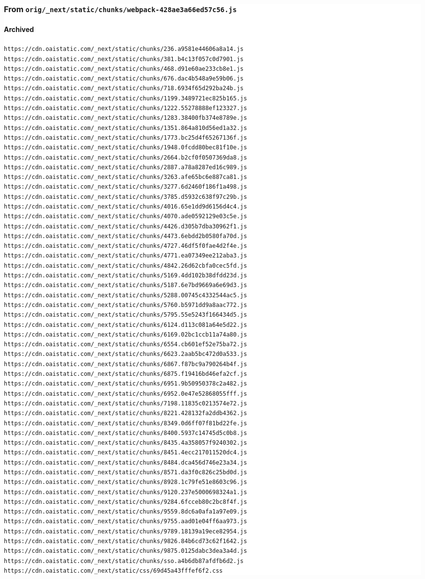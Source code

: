 ### From `orig/_next/static/chunks/webpack-428ae3a66ed57c56.js`

#### Archived

```
https://cdn.oaistatic.com/_next/static/chunks/236.a9581e44606a8a14.js
https://cdn.oaistatic.com/_next/static/chunks/381.b4c13f057c0d7901.js
https://cdn.oaistatic.com/_next/static/chunks/468.d91e60ae233cb8e1.js
https://cdn.oaistatic.com/_next/static/chunks/676.dac4b548a9e59b06.js
https://cdn.oaistatic.com/_next/static/chunks/718.6934f65d292ba24b.js
https://cdn.oaistatic.com/_next/static/chunks/1199.3489721ec825b165.js
https://cdn.oaistatic.com/_next/static/chunks/1222.55278888ef123327.js
https://cdn.oaistatic.com/_next/static/chunks/1283.38400fb374e8789e.js
https://cdn.oaistatic.com/_next/static/chunks/1351.864a810d56ed1a32.js
https://cdn.oaistatic.com/_next/static/chunks/1773.bc25d4f65267136f.js
https://cdn.oaistatic.com/_next/static/chunks/1948.0fcdd80bec81f10e.js
https://cdn.oaistatic.com/_next/static/chunks/2664.b2cf0f0507369da8.js
https://cdn.oaistatic.com/_next/static/chunks/2887.a78a8287ed16c989.js
https://cdn.oaistatic.com/_next/static/chunks/3263.afe65bc6e887ca81.js
https://cdn.oaistatic.com/_next/static/chunks/3277.6d2460f186f1a498.js
https://cdn.oaistatic.com/_next/static/chunks/3785.d5932c638f97c29b.js
https://cdn.oaistatic.com/_next/static/chunks/4016.65e1dd9d6156d4c4.js
https://cdn.oaistatic.com/_next/static/chunks/4070.ade0592129e03c5e.js
https://cdn.oaistatic.com/_next/static/chunks/4426.d305b7dba30962f1.js
https://cdn.oaistatic.com/_next/static/chunks/4473.6ebdd2b0580fa70d.js
https://cdn.oaistatic.com/_next/static/chunks/4727.46df5f0fae4d2f4e.js
https://cdn.oaistatic.com/_next/static/chunks/4771.ea07349ee212aba3.js
https://cdn.oaistatic.com/_next/static/chunks/4842.26d62cbfa0cec5fd.js
https://cdn.oaistatic.com/_next/static/chunks/5169.4dd102b38dfdd23d.js
https://cdn.oaistatic.com/_next/static/chunks/5187.6e7bd9669a6e69d3.js
https://cdn.oaistatic.com/_next/static/chunks/5288.00745c4332544ac5.js
https://cdn.oaistatic.com/_next/static/chunks/5760.b5971dd9a8aac772.js
https://cdn.oaistatic.com/_next/static/chunks/5795.55e5243f166434d5.js
https://cdn.oaistatic.com/_next/static/chunks/6124.d113c081a64e5d22.js
https://cdn.oaistatic.com/_next/static/chunks/6169.02bc1ccb11a74a80.js
https://cdn.oaistatic.com/_next/static/chunks/6554.cb601ef52e75ba72.js
https://cdn.oaistatic.com/_next/static/chunks/6623.2aab5bc472d0a533.js
https://cdn.oaistatic.com/_next/static/chunks/6867.f87bc9a790264b4f.js
https://cdn.oaistatic.com/_next/static/chunks/6875.f19416bd46efa2cf.js
https://cdn.oaistatic.com/_next/static/chunks/6951.9b50950378c2a482.js
https://cdn.oaistatic.com/_next/static/chunks/6952.0e47e52868055fff.js
https://cdn.oaistatic.com/_next/static/chunks/7198.11835c0213574e72.js
https://cdn.oaistatic.com/_next/static/chunks/8221.428132fa2ddb4362.js
https://cdn.oaistatic.com/_next/static/chunks/8349.0d6ff07f81bd22fe.js
https://cdn.oaistatic.com/_next/static/chunks/8400.5937c14745d5c0b8.js
https://cdn.oaistatic.com/_next/static/chunks/8435.4a358057f9240302.js
https://cdn.oaistatic.com/_next/static/chunks/8451.4ecc217011520dc4.js
https://cdn.oaistatic.com/_next/static/chunks/8484.dca456d746e23a34.js
https://cdn.oaistatic.com/_next/static/chunks/8571.da3f0c826c25bd0d.js
https://cdn.oaistatic.com/_next/static/chunks/8928.1c79fe51e8603c96.js
https://cdn.oaistatic.com/_next/static/chunks/9120.237e5000698324a1.js
https://cdn.oaistatic.com/_next/static/chunks/9284.6fcceb80c2bc8f4f.js
https://cdn.oaistatic.com/_next/static/chunks/9559.8dc6a0afa1a97e09.js
https://cdn.oaistatic.com/_next/static/chunks/9755.aad01e04ff6aa973.js
https://cdn.oaistatic.com/_next/static/chunks/9789.18139a19ece82954.js
https://cdn.oaistatic.com/_next/static/chunks/9826.84b6cd73c62f1642.js
https://cdn.oaistatic.com/_next/static/chunks/9875.0125dabc3dea3a4d.js
https://cdn.oaistatic.com/_next/static/chunks/sso.a4b6db87afdfb6d2.js
https://cdn.oaistatic.com/_next/static/css/69d45a43fffef6f2.css
```
